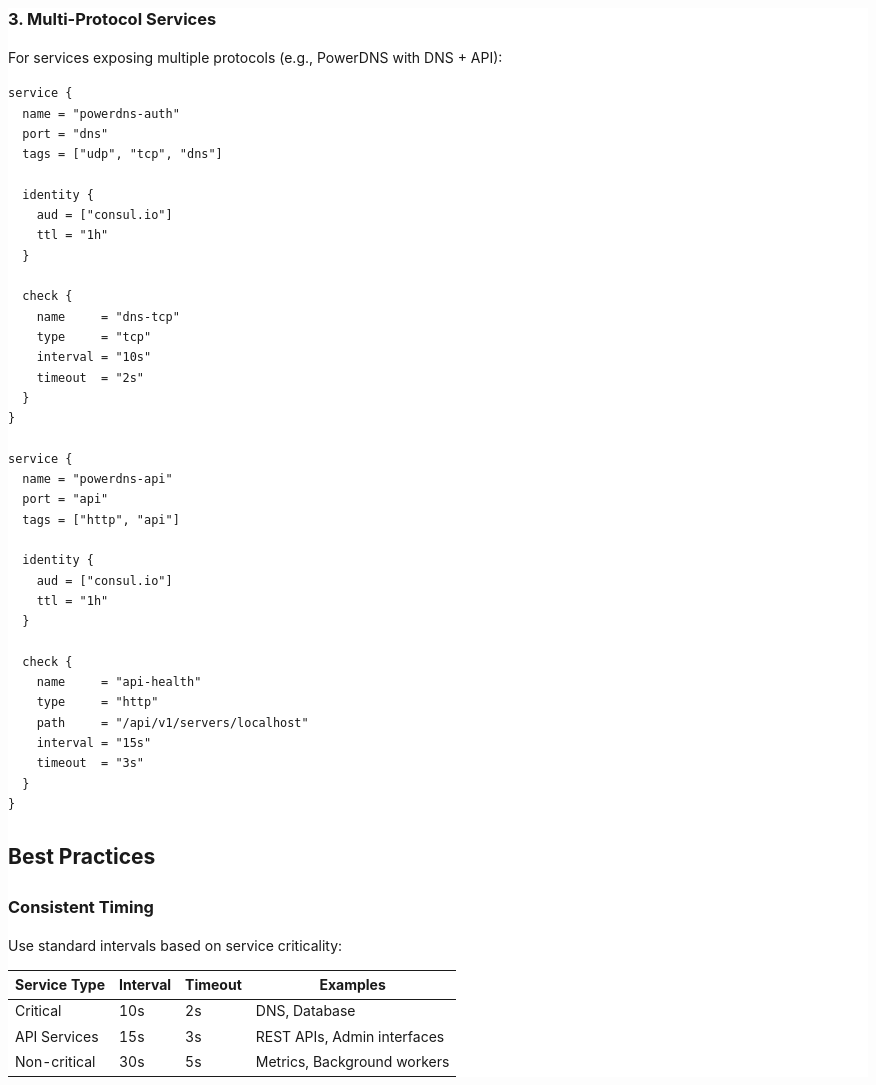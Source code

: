 ### 3. Multi-Protocol Services

For services exposing multiple protocols (e.g., PowerDNS with DNS + API):

```hcl
service {
  name = "powerdns-auth"
  port = "dns"
  tags = ["udp", "tcp", "dns"]

  identity {
    aud = ["consul.io"]
    ttl = "1h"
  }

  check {
    name     = "dns-tcp"
    type     = "tcp"
    interval = "10s"
    timeout  = "2s"
  }
}

service {
  name = "powerdns-api"
  port = "api"
  tags = ["http", "api"]

  identity {
    aud = ["consul.io"]
    ttl = "1h"
  }

  check {
    name     = "api-health"
    type     = "http"
    path     = "/api/v1/servers/localhost"
    interval = "15s"
    timeout  = "3s"
  }
}
```

## Best Practices

### Consistent Timing

Use standard intervals based on service criticality:

| Service Type | Interval | Timeout | Examples                    |
| ------------ | -------- | ------- | --------------------------- |
| Critical     | 10s      | 2s      | DNS, Database               |
| API Services | 15s      | 3s      | REST APIs, Admin interfaces |
| Non-critical | 30s      | 5s      | Metrics, Background workers |
